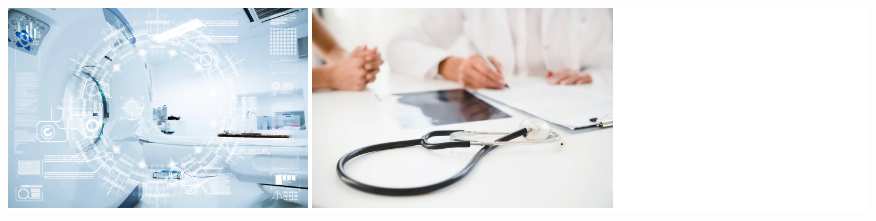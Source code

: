 <img src="static/images/radiation-hero.jpg" height="200px"> <img src="static/images/requests-hero.jpg" height="200px">